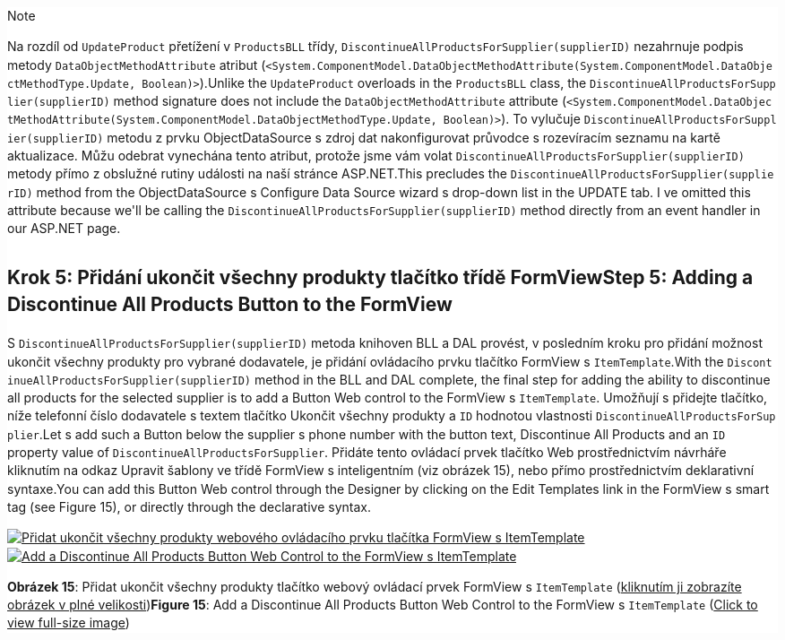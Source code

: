 > [!NOTE]
> <span data-ttu-id="0c05c-205">Na rozdíl od `UpdateProduct` přetížení v `ProductsBLL` třídy, `DiscontinueAllProductsForSupplier(supplierID)` nezahrnuje podpis metody `DataObjectMethodAttribute` atribut (`<System.ComponentModel.DataObjectMethodAttribute(System.ComponentModel.DataObjectMethodType.Update, Boolean)>`).</span><span class="sxs-lookup"><span data-stu-id="0c05c-205">Unlike the `UpdateProduct` overloads in the `ProductsBLL` class, the `DiscontinueAllProductsForSupplier(supplierID)` method signature does not include the `DataObjectMethodAttribute` attribute (`<System.ComponentModel.DataObjectMethodAttribute(System.ComponentModel.DataObjectMethodType.Update, Boolean)>`).</span></span> <span data-ttu-id="0c05c-206">To vylučuje `DiscontinueAllProductsForSupplier(supplierID)` metodu z prvku ObjectDataSource s zdroj dat nakonfigurovat průvodce s rozevíracím seznamu na kartě aktualizace. Můžu odebrat vynechána tento atribut, protože jsme vám volat `DiscontinueAllProductsForSupplier(supplierID)` metody přímo z obslužné rutiny události na naší stránce ASP.NET.</span><span class="sxs-lookup"><span data-stu-id="0c05c-206">This precludes the `DiscontinueAllProductsForSupplier(supplierID)` method from the ObjectDataSource s Configure Data Source wizard s drop-down list in the UPDATE tab. I ve omitted this attribute because we'll be calling the `DiscontinueAllProductsForSupplier(supplierID)` method directly from an event handler in our ASP.NET page.</span></span>


## <a name="step-5-adding-a-discontinue-all-products-button-to-the-formview"></a><span data-ttu-id="0c05c-207">Krok 5: Přidání ukončit všechny produkty tlačítko třídě FormView</span><span class="sxs-lookup"><span data-stu-id="0c05c-207">Step 5: Adding a Discontinue All Products Button to the FormView</span></span>

<span data-ttu-id="0c05c-208">S `DiscontinueAllProductsForSupplier(supplierID)` metoda knihoven BLL a DAL provést, v posledním kroku pro přidání možnost ukončit všechny produkty pro vybrané dodavatele, je přidání ovládacího prvku tlačítko FormView s `ItemTemplate`.</span><span class="sxs-lookup"><span data-stu-id="0c05c-208">With the `DiscontinueAllProductsForSupplier(supplierID)` method in the BLL and DAL complete, the final step for adding the ability to discontinue all products for the selected supplier is to add a Button Web control to the FormView s `ItemTemplate`.</span></span> <span data-ttu-id="0c05c-209">Umožňují s přidejte tlačítko, níže telefonní číslo dodavatele s textem tlačítko Ukončit všechny produkty a `ID` hodnotou vlastnosti `DiscontinueAllProductsForSupplier`.</span><span class="sxs-lookup"><span data-stu-id="0c05c-209">Let s add such a Button below the supplier s phone number with the button text, Discontinue All Products and an `ID` property value of `DiscontinueAllProductsForSupplier`.</span></span> <span data-ttu-id="0c05c-210">Přidáte tento ovládací prvek tlačítko Web prostřednictvím návrháře kliknutím na odkaz Upravit šablony ve třídě FormView s inteligentním (viz obrázek 15), nebo přímo prostřednictvím deklarativní syntaxe.</span><span class="sxs-lookup"><span data-stu-id="0c05c-210">You can add this Button Web control through the Designer by clicking on the Edit Templates link in the FormView s smart tag (see Figure 15), or directly through the declarative syntax.</span></span>


<span data-ttu-id="0c05c-211">[![Přidat ukončit všechny produkty webového ovládacího prvku tlačítka FormView s ItemTemplate](adding-and-responding-to-buttons-to-a-gridview-vb/_static/image40.png)](adding-and-responding-to-buttons-to-a-gridview-vb/_static/image39.png)</span><span class="sxs-lookup"><span data-stu-id="0c05c-211">[![Add a Discontinue All Products Button Web Control to the FormView s ItemTemplate](adding-and-responding-to-buttons-to-a-gridview-vb/_static/image40.png)](adding-and-responding-to-buttons-to-a-gridview-vb/_static/image39.png)</span></span>

<span data-ttu-id="0c05c-212">**Obrázek 15**: Přidat ukončit všechny produkty tlačítko webový ovládací prvek FormView s `ItemTemplate` ([kliknutím ji zobrazíte obrázek v plné velikosti](adding-and-responding-to-buttons-to-a-gridview-vb/_static/image41.png))</span><span class="sxs-lookup"><span data-stu-id="0c05c-212">**Figure 15**: Add a Discontinue All Products Button Web Control to the FormView s `ItemTemplate` ([Click to view full-size image](adding-and-responding-to-buttons-to-a-gridview-vb/_static/image41.png))</span></span>
